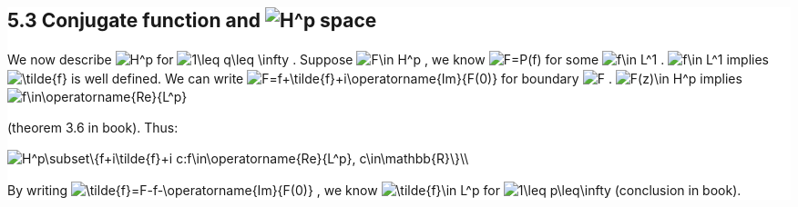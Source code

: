 5.3 Conjugate function and 
<img src="https://www.zhihu.com/equation?tex=H^p" alt="H^p" class="ee_img tr_noresize" eeimg="1">
 space
----------------------------------

We now describe 
<img src="https://www.zhihu.com/equation?tex=H^p" alt="H^p" class="ee_img tr_noresize" eeimg="1">
 for 
<img src="https://www.zhihu.com/equation?tex=1\leq q\leq \infty" alt="1\leq q\leq \infty" class="ee_img tr_noresize" eeimg="1">
. Suppose 
<img src="https://www.zhihu.com/equation?tex=F\in H^p" alt="F\in H^p" class="ee_img tr_noresize" eeimg="1">
, we
know 
<img src="https://www.zhihu.com/equation?tex=F=P(f)" alt="F=P(f)" class="ee_img tr_noresize" eeimg="1">
 for some 
<img src="https://www.zhihu.com/equation?tex=f\in L^1" alt="f\in L^1" class="ee_img tr_noresize" eeimg="1">
. 
<img src="https://www.zhihu.com/equation?tex=f\in L^1" alt="f\in L^1" class="ee_img tr_noresize" eeimg="1">
 implies 
<img src="https://www.zhihu.com/equation?tex=\tilde{f}" alt="\tilde{f}" class="ee_img tr_noresize" eeimg="1">
 is
well defined. We can write 
<img src="https://www.zhihu.com/equation?tex=F=f+\tilde{f}+i\operatorname{Im}{F(0)}" alt="F=f+\tilde{f}+i\operatorname{Im}{F(0)}" class="ee_img tr_noresize" eeimg="1">
 for
boundary 
<img src="https://www.zhihu.com/equation?tex=F" alt="F" class="ee_img tr_noresize" eeimg="1">
. 
<img src="https://www.zhihu.com/equation?tex=F(z)\in H^p" alt="F(z)\in H^p" class="ee_img tr_noresize" eeimg="1">
 implies 
<img src="https://www.zhihu.com/equation?tex=f\in\operatorname{Re}{L^p}" alt="f\in\operatorname{Re}{L^p}" class="ee_img tr_noresize" eeimg="1">

(theorem 3.6 in book). Thus:

<img src="https://www.zhihu.com/equation?tex=H^p\subset\{f+i\tilde{f}+i c:f\in\operatorname{Re}{L^p}, c\in\mathbb{R}\}\\" alt="H^p\subset\{f+i\tilde{f}+i c:f\in\operatorname{Re}{L^p}, c\in\mathbb{R}\}\\" class="ee_img tr_noresize" eeimg="1">

By writing 
<img src="https://www.zhihu.com/equation?tex=\tilde{f}=F-f-\operatorname{Im}{F(0)}" alt="\tilde{f}=F-f-\operatorname{Im}{F(0)}" class="ee_img tr_noresize" eeimg="1">
, we know
<img src="https://www.zhihu.com/equation?tex=\tilde{f}\in L^p" alt="\tilde{f}\in L^p" class="ee_img tr_noresize" eeimg="1">
 for 
<img src="https://www.zhihu.com/equation?tex=1\leq p\leq\infty" alt="1\leq p\leq\infty" class="ee_img tr_noresize" eeimg="1">
 (conclusion in book).

